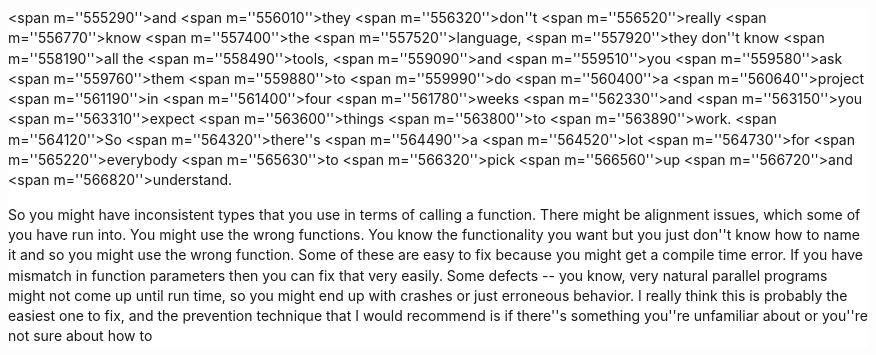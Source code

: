   <span m=''555290''>and</span> <span m=''556010''>they</span> <span m=''556320''>don''t</span>
  <span m=''556520''>really</span> <span m=''556770''>know</span> <span m=''557400''>the</span>
  <span m=''557520''>language,</span> <span m=''557920''>they don''t know</span> <span
  m=''558190''>all the</span> <span m=''558490''>tools,</span> <span m=''559090''>and</span>
  <span m=''559510''>you</span> <span m=''559580''>ask</span> <span m=''559760''>them</span>
  <span m=''559880''>to</span> <span m=''559990''>do</span> <span m=''560400''>a</span>
  <span m=''560640''>project</span> <span m=''561190''>in</span> <span m=''561400''>four</span>
  <span m=''561780''>weeks</span> <span m=''562330''>and</span> <span m=''563150''>you</span>
  <span m=''563310''>expect</span> <span m=''563600''>things</span> <span m=''563800''>to</span>
  <span m=''563890''>work.</span> <span m=''564120''>So</span> <span m=''564320''>there''s</span>
  <span m=''564490''>a</span> <span m=''564520''>lot</span> <span m=''564730''>for</span>
  <span m=''565220''>everybody</span> <span m=''565630''>to</span> <span m=''566320''>pick</span>
  <span m=''566560''>up</span> <span m=''566720''>and</span> <span m=''566820''>understand.</span>
  </p><p><span m=''568410''>So</span> <span m=''568520''>you</span> <span m=''568600''>might</span>
  <span m=''568780''>have</span> <span m=''569100''>inconsistent</span> <span m=''569810''>types</span>
  <span m=''570510''>that</span> <span m=''570670''>you</span> <span m=''570750''>use</span>
  <span m=''571100''>in</span> <span m=''571260''>terms</span> <span m=''571510''>of</span>
  <span m=''571620''>calling a</span> <span m=''571950''>function.</span> <span m=''573240''>There</span>
  <span m=''573440''>might</span> <span m=''573610''>be</span> <span m=''573810''>alignment</span>
  <span m=''574210''>issues,</span> <span m=''574960''>which</span> <span m=''575180''>some</span>
  <span m=''575330''>of</span> <span m=''575430''>you</span> <span m=''575500''>have</span>
  <span m=''575690''>run</span> <span m=''575850''>into.</span> <span m=''576900''>You</span>
  <span m=''577020''>might</span> <span m=''577170''>use  the</span> <span m=''577400''>wrong</span>
  <span m=''577720''>functions.</span> <span m=''578830''>You</span> <span m=''579030''>know</span>
  <span m=''579200''>the</span> <span m=''579330''>functionality</span> <span m=''579800''>you</span>
  <span m=''579880''>want but</span> <span m=''580230''>you</span> <span m=''580340''>just</span>
  <span m=''580540''>don''t</span> <span m=''580760''>know</span> <span m=''581190''>how</span>
  <span m=''581420''>to</span> <span m=''581480''>name</span> <span m=''581700''>it
  and</span> <span m=''582130''>so</span> <span m=''582320''>you</span> <span m=''582400''>might</span>
  <span m=''582540''>use the</span> <span m=''582750''>wrong</span> <span m=''582980''>function.</span>
  <span m=''584510''>Some</span> <span m=''584700''>of</span> <span m=''584810''>these</span>
  <span m=''585030''>are</span> <span m=''585180''>easy</span> <span m=''585490''>to</span>
  <span m=''585560''>fix</span> <span m=''585900''>because</span> <span m=''586430''>you</span>
  <span m=''586520''>might</span> <span m=''586670''>get</span> <span m=''586820''>a</span>
  <span m=''587300''>compile</span> <span m=''587690''>time</span> <span m=''587880''>error.</span>
  <span m=''588470''>If</span> <span m=''588610''>you</span> <span m=''588690''>have</span>
  <span m=''588920''>mismatch</span> <span m=''589370''>in</span> <span m=''589780''>function</span>
  <span m=''590110''>parameters</span> <span m=''590360''>then</span> <span m=''590960''>you</span>
  <span m=''591150''>can</span> <span m=''591260''>fix</span> <span m=''591480''>that</span>
  <span m=''591630''>very</span> <span m=''591790''>easily.</span> <span m=''592840''>Some</span>
  <span m=''593110''>defects</span> <span m=''593790''>--</span> <span m=''594380''>you</span>
  <span m=''594480''>know,</span> <span m=''594580''>very</span> <span m=''594810''>natural</span>
  <span m=''595140''>parallel programs</span> <span m=''595780''>might</span> <span
  m=''596000''>not</span> <span m=''596220''>come</span> <span m=''596420''>up</span>
  <span m=''596570''>until</span> <span m=''596860''>run</span> <span m=''597050''>time,</span>
  <span m=''597680''>so</span> <span m=''597820''>you</span> <span m=''597900''>might</span>
  <span m=''598080''>end</span> <span m=''598230''>up</span> <span m=''598390''>with</span>
  <span m=''598730''>crashes</span> <span m=''599440''>or</span> <span m=''599670''>just</span>
  <span m=''599860''>erroneous</span> <span m=''600290''>behavior.</span> <span m=''602220''>I</span>
  <span m=''602440''>really</span> <span m=''602680''>think</span> <span m=''602820''>this
  is</span> <span m=''602960''>probably the</span> <span m=''603280''>easiest</span>
  <span m=''603700''>one to</span> <span m=''603840''>fix,</span> <span m=''604560''>and</span>
  <span m=''604810''>the</span> <span m=''604870''>prevention</span> <span m=''605480''>technique</span>
  <span m=''605970''>that</span> <span m=''606800''>I</span> <span m=''607030''>would</span>
  <span m=''607140''>recommend</span> <span m=''607610''>is</span> <span m=''609000''>if</span>
  <span m=''609340''>there''s</span> <span m=''609510''>something you''re</span> <span
  m=''609870''>unfamiliar</span> <span m=''610400''>about</span> <span m=''611100''>or</span>
  <span m=''611360''>you''re</span> <span m=''611520''>not</span> <span m=''611670''>sure</span>
  <span m=''611910''>about</span> <span m=''612110''>how</span> <span m=''612230''>to</span>